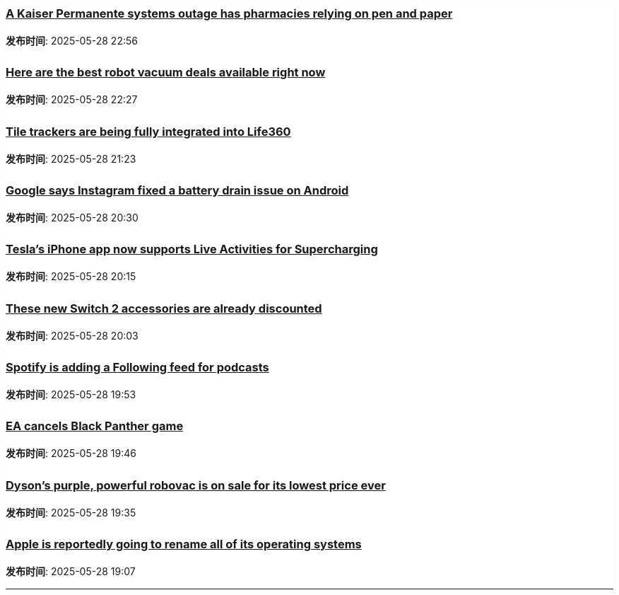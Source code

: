 ### [A Kaiser Permanente systems outage has pharmacies relying on pen and paper](https://www.theverge.com/news/676141/kaiser-permanente-outage-pharmacies-pen-paper)
**发布时间**: 2025-05-28 22:56

### [Here are the best robot vacuum deals available right now](https://www.theverge.com/24350561/best-robot-vacuum-mop-irobot-roomba-eufy-roborock-deals-sale)
**发布时间**: 2025-05-28 22:27

### [Tile trackers are being fully integrated into Life360](https://www.theverge.com/news/675912/tile-bluetooth-trackers-fully-integrated-with-life360-app)
**发布时间**: 2025-05-28 21:23

### [Google says Instagram fixed a battery drain issue on Android](https://www.theverge.com/news/676032/google-android-instagram-battery-drain-update-fix)
**发布时间**: 2025-05-28 20:30

### [Tesla’s iPhone app now supports Live Activities for Supercharging](https://www.theverge.com/news/676070/tesla-supercharger-apple-iphone-live-activites-status-child)
**发布时间**: 2025-05-28 20:15

### [These new Switch 2 accessories are already discounted](https://www.theverge.com/tech/675808/nintendo-switch-2-hori-accessory-deal-sale)
**发布时间**: 2025-05-28 20:03

### [Spotify is adding a Following feed for podcasts](https://www.theverge.com/news/676024/spotify-podcasts-following-feed-home-recommendations)
**发布时间**: 2025-05-28 19:53

### [EA cancels Black Panther game](https://www.theverge.com/news/675923/black-panther-cancelled-cliffhanger-studios-shut-down-ea)
**发布时间**: 2025-05-28 19:46

### [Dyson’s purple, powerful robovac is on sale for its lowest price ever](https://www.theverge.com/tech/674708/dyson-360-vis-nav-robot-vacuum-jbl-go-4-speaker-deal-sale)
**发布时间**: 2025-05-28 19:35

### [Apple is reportedly going to rename all of its operating systems](https://www.theverge.com/news/675945/apple-operating-systems-new-name-year-ios-macos)
**发布时间**: 2025-05-28 19:07

---
